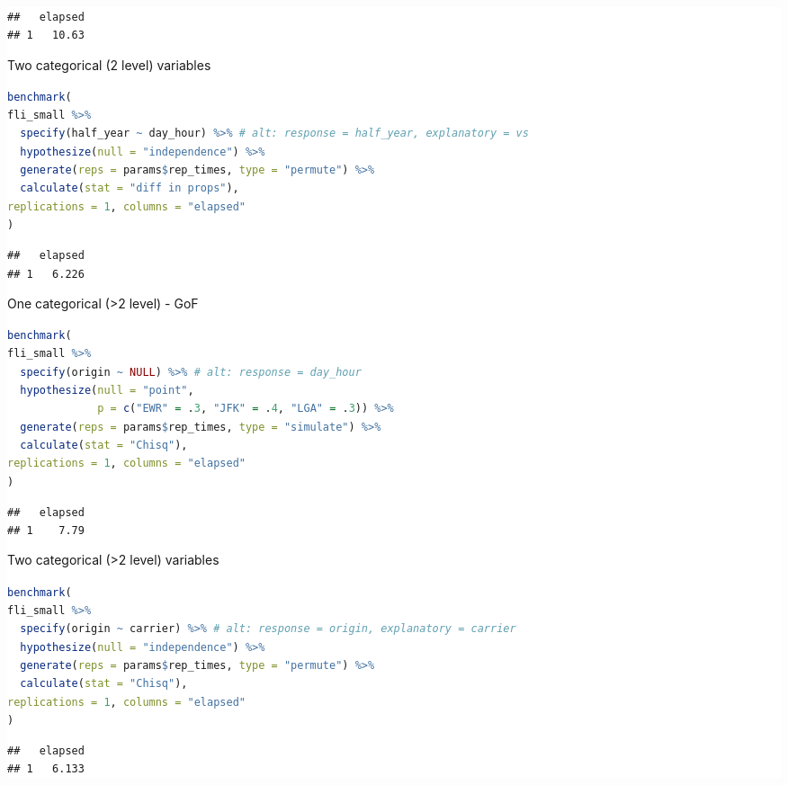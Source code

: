     ##   elapsed
    ## 1   10.63

Two categorical (2 level) variables

``` r
benchmark(
fli_small %>%
  specify(half_year ~ day_hour) %>% # alt: response = half_year, explanatory = vs
  hypothesize(null = "independence") %>%
  generate(reps = params$rep_times, type = "permute") %>%
  calculate(stat = "diff in props"),
replications = 1, columns = "elapsed"
)
```

    ##   elapsed
    ## 1   6.226

One categorical (&gt;2 level) - GoF

``` r
benchmark(
fli_small %>%
  specify(origin ~ NULL) %>% # alt: response = day_hour
  hypothesize(null = "point", 
              p = c("EWR" = .3, "JFK" = .4, "LGA" = .3)) %>%
  generate(reps = params$rep_times, type = "simulate") %>%
  calculate(stat = "Chisq"),
replications = 1, columns = "elapsed"
)
```

    ##   elapsed
    ## 1    7.79

Two categorical (&gt;2 level) variables

``` r
benchmark(
fli_small %>%
  specify(origin ~ carrier) %>% # alt: response = origin, explanatory = carrier
  hypothesize(null = "independence") %>%
  generate(reps = params$rep_times, type = "permute") %>%
  calculate(stat = "Chisq"),
replications = 1, columns = "elapsed"
)
```

    ##   elapsed
    ## 1   6.133
